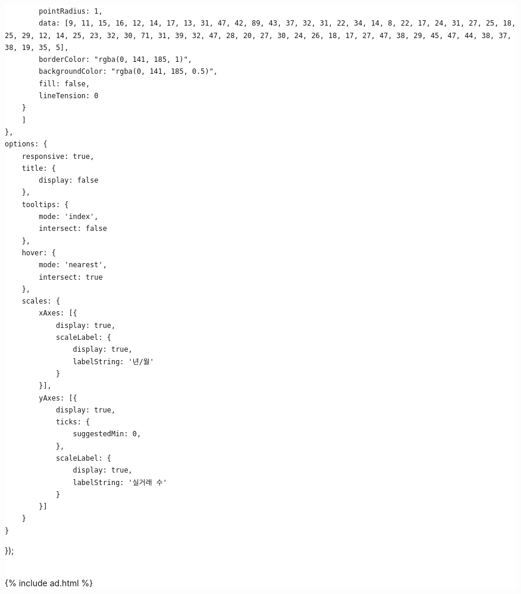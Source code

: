             pointRadius: 1,
            data: [9, 11, 15, 16, 12, 14, 17, 13, 31, 47, 42, 89, 43, 37, 32, 31, 22, 34, 14, 8, 22, 17, 24, 31, 27, 25, 18, 25, 29, 12, 14, 25, 23, 32, 30, 71, 31, 39, 32, 47, 28, 20, 27, 30, 24, 26, 18, 17, 27, 47, 38, 29, 45, 47, 44, 38, 37, 38, 19, 35, 5],
            borderColor: "rgba(0, 141, 185, 1)",
            backgroundColor: "rgba(0, 141, 185, 0.5)",
            fill: false,
            lineTension: 0
        }
        ]
    },
    options: {
        responsive: true,
        title: {
            display: false
        },
        tooltips: {
            mode: 'index',
            intersect: false
        },
        hover: {
            mode: 'nearest',
            intersect: true
        },
        scales: {
            xAxes: [{
                display: true,
                scaleLabel: {
                    display: true,
                    labelString: '년/월'
                }
            }],
            yAxes: [{
                display: true,
                ticks: {
                    suggestedMin: 0,
                },
                scaleLabel: {
                    display: true,
                    labelString: '실거래 수'
                }
            }]
        }
    }
});

</script>


<br>
{% include ad.html %}
<br>

